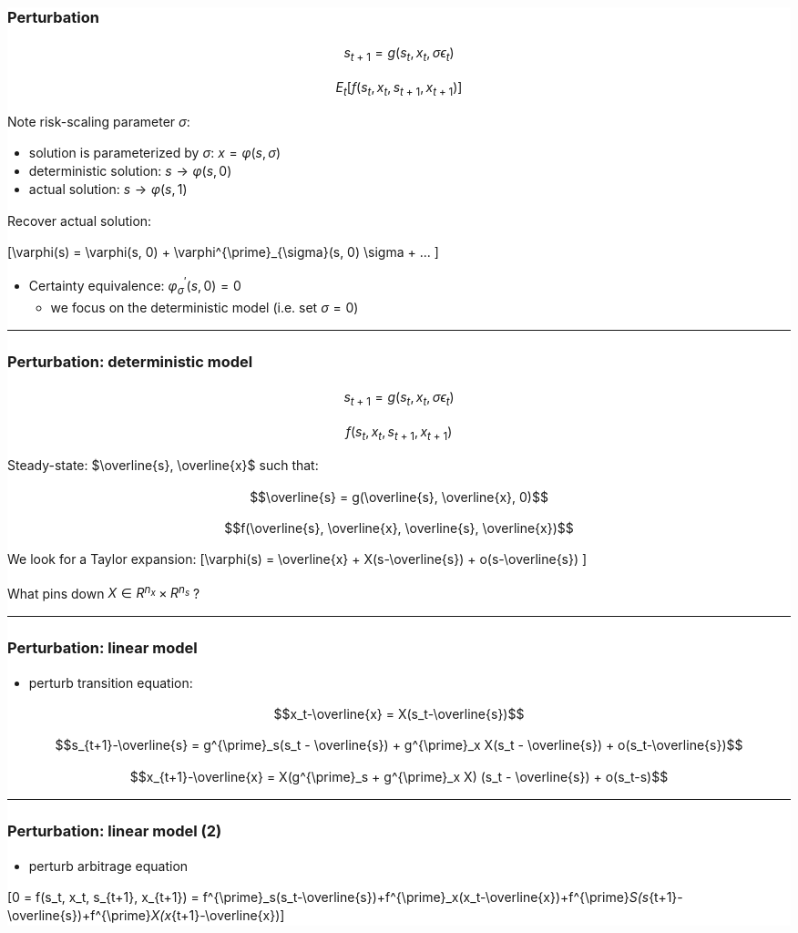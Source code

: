 ### Perturbation

$$s_{t+1} = g(s_t, x_t, \sigma \epsilon_t)$$

$$E_t \left[ f(s_t, x_t, s_{t+1}, x_{t+1}) \right]$$

Note risk-scaling parameter $\sigma$:
- solution is parameterized by $\sigma$: $x = \varphi(s,\sigma)$
- deterministic solution: $s\rightarrow \varphi(s,0)$
- actual solution: $s\rightarrow \varphi(s,1)$

Recover actual solution:

\[\varphi(s) = \varphi(s, 0) + \varphi^{\prime}_{\sigma}(s, 0) \sigma + ...  \]

- Certainty equivalence: $\varphi^{\prime}_{\sigma}(s, 0) = 0$
    - we focus on the deterministic model (i.e. set $\sigma=0$)

---

### Perturbation: deterministic model

$$s_{t+1} = g(s_t, x_t, \sigma \epsilon_t)$$

$$f(s_t, x_t, s_{t+1}, x_{t+1})$$

Steady-state: $\overline{s}, \overline{x}$ such that: 

$$\overline{s} = g(\overline{s}, \overline{x}, 0)$$

$$f(\overline{s}, \overline{x}, \overline{s}, \overline{x})$$

We look for a Taylor expansion:
\[\varphi(s) = \overline{x} + X(s-\overline{s}) + o(s-\overline{s}) \]

What pins down $X\in R^{n_x} \times R^{n_s}$ ?

---

### Perturbation: linear model

- perturb transition equation:

$$x_t-\overline{x} = X(s_t-\overline{s})$$

$$s_{t+1}-\overline{s} = g^{\prime}_s(s_t - \overline{s}) + g^{\prime}_x X(s_t - \overline{s}) + o(s_t-\overline{s})$$

$$x_{t+1}-\overline{x} = X(g^{\prime}_s + g^{\prime}_x X) (s_t - \overline{s}) + o(s_t-s)$$

---

### Perturbation: linear model (2)

- perturb arbitrage equation

\[0 = f(s_t, x_t, s_{t+1}, x_{t+1}) = f^{\prime}_s(s_t-\overline{s})+f^{\prime}_x(x_t-\overline{x})+f^{\prime}_S(s_{t+1}-\overline{s})+f^{\prime}_X(x_{t+1}-\overline{x})\]
